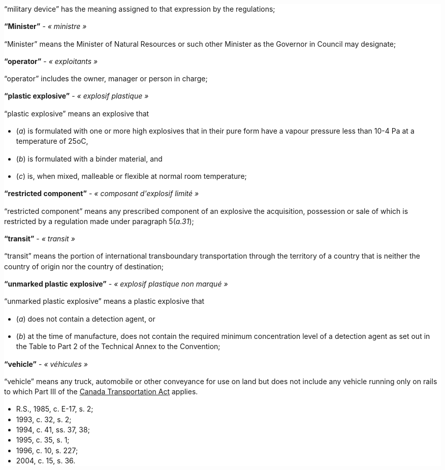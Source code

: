     

“military device” has the meaning assigned to that expression by the regulations;

**“Minister”** - _« ministre »_

    

“Minister” means the Minister of Natural Resources or such other Minister as the Governor in Council may designate;

**“operator”** - _« exploitants »_

    

“operator” includes the owner, manager or person in charge;

**“plastic explosive”** - _« explosif plastique »_

    

“plastic explosive” means an explosive that

  * (_a_) is formulated with one or more high explosives that in their pure form have a vapour pressure less than 10-4 Pa at a temperature of 25oC,

  * (_b_) is formulated with a binder material, and

  * (_c_) is, when mixed, malleable or flexible at normal room temperature;

**“restricted component”** - _« composant d'explosif limité »_

    

“restricted component” means any prescribed component of an explosive the acquisition, possession or sale of which is restricted by a regulation made under paragraph 5(_a.31_);

**“transit”** - _« transit »_

    

“transit” means the portion of international transboundary transportation through the territory of a country that is neither the country of origin nor the country of destination;

**“unmarked plastic explosive”** - _« explosif plastique non marqué »_

    

“unmarked plastic explosive” means a plastic explosive that

  * (_a_) does not contain a detection agent, or

  * (_b_) at the time of manufacture, does not contain the required minimum concentration level of a detection agent as set out in the Table to Part 2 of the Technical Annex to the Convention;

**“vehicle”** - _« véhicules »_

    

“vehicle” means any truck, automobile or other conveyance for use on land but does not include any vehicle running only on rails to which Part III of the [Canada Transportation Act](/canada/eng/acts/C/C-10.4.md) applies.

  * R.S., 1985, c. E-17, s. 2;
  * 1993, c. 32, s. 2;
  * 1994, c. 41, ss. 37, 38;
  * 1995, c. 35, s. 1;
  * 1996, c. 10, s. 227;
  * 2004, c. 15, s. 36.
